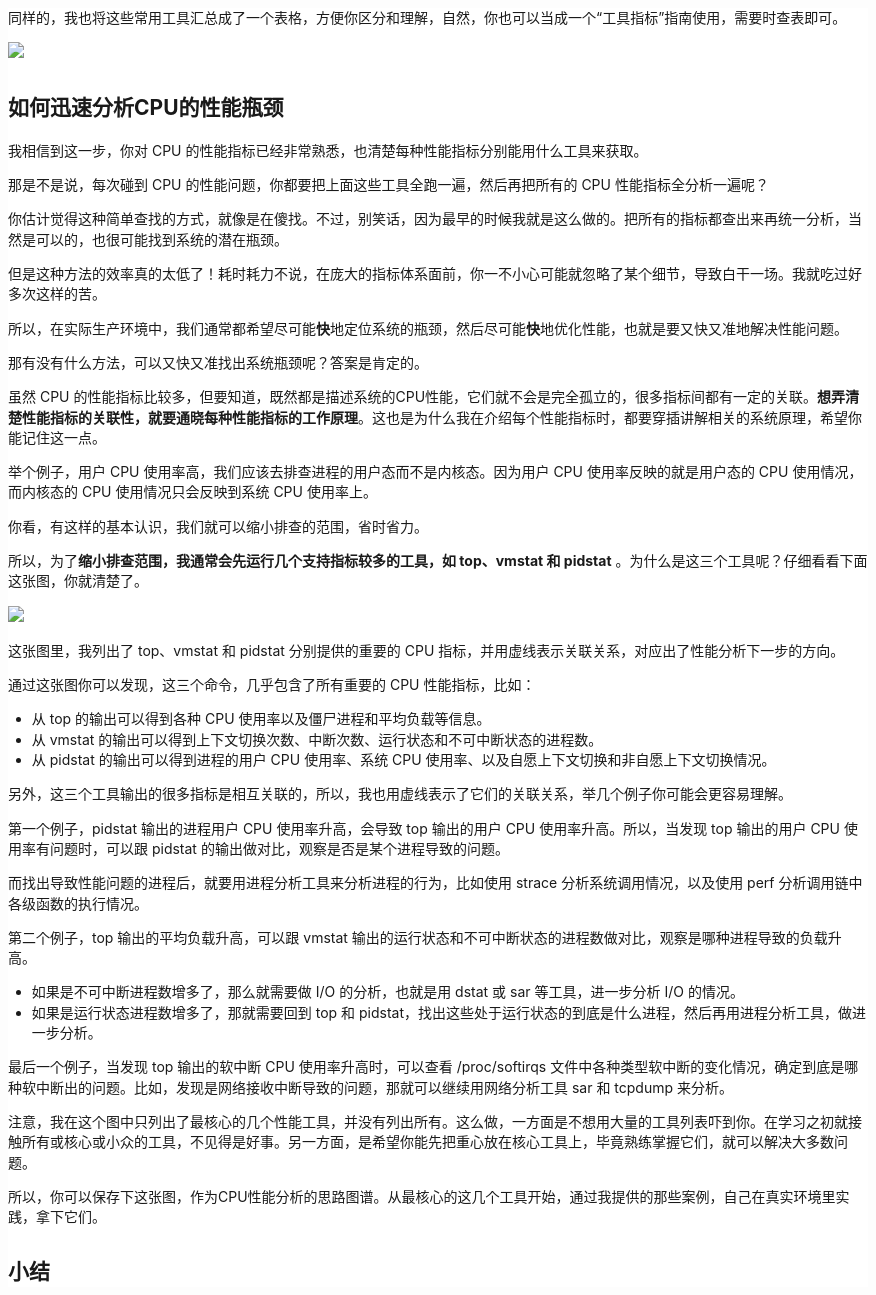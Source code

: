 同样的，我也将这些常用工具汇总成了一个表格，方便你区分和理解，自然，你也可以当成一个“工具指标”指南使用，需要时查表即可。

![](https://learn.lianglianglee.com/%e4%b8%93%e6%a0%8f/Linux%e6%80%a7%e8%83%bd%e4%bc%98%e5%8c%96%e5%ae%9e%e6%88%98/assets/22e65bd28ab04996a47574a6ab8b3288.jpg)

## 如何迅速分析CPU的性能瓶颈

我相信到这一步，你对 CPU 的性能指标已经非常熟悉，也清楚每种性能指标分别能用什么工具来获取。

那是不是说，每次碰到 CPU 的性能问题，你都要把上面这些工具全跑一遍，然后再把所有的 CPU 性能指标全分析一遍呢？

你估计觉得这种简单查找的方式，就像是在傻找。不过，别笑话，因为最早的时候我就是这么做的。把所有的指标都查出来再统一分析，当然是可以的，也很可能找到系统的潜在瓶颈。

但是这种方法的效率真的太低了！耗时耗力不说，在庞大的指标体系面前，你一不小心可能就忽略了某个细节，导致白干一场。我就吃过好多次这样的苦。

所以，在实际生产环境中，我们通常都希望尽可能**快**地定位系统的瓶颈，然后尽可能**快**地优化性能，也就是要又快又准地解决性能问题。

那有没有什么方法，可以又快又准找出系统瓶颈呢？答案是肯定的。

虽然 CPU 的性能指标比较多，但要知道，既然都是描述系统的CPU性能，它们就不会是完全孤立的，很多指标间都有一定的关联。**想弄清楚性能指标的关联性，就要通晓每种性能指标的工作原理**。这也是为什么我在介绍每个性能指标时，都要穿插讲解相关的系统原理，希望你能记住这一点。

举个例子，用户 CPU 使用率高，我们应该去排查进程的用户态而不是内核态。因为用户 CPU 使用率反映的就是用户态的 CPU 使用情况，而内核态的 CPU 使用情况只会反映到系统 CPU 使用率上。

你看，有这样的基本认识，我们就可以缩小排查的范围，省时省力。

所以，为了**缩小排查范围，我通常会先运行几个支持指标较多的工具，如 top、vmstat 和 pidstat** 。为什么是这三个工具呢？仔细看看下面这张图，你就清楚了。

![](https://learn.lianglianglee.com/%e4%b8%93%e6%a0%8f/Linux%e6%80%a7%e8%83%bd%e4%bc%98%e5%8c%96%e5%ae%9e%e6%88%98/assets/c00c9d860a76445c8cb26d83633740b8.jpg)

这张图里，我列出了 top、vmstat 和 pidstat 分别提供的重要的 CPU 指标，并用虚线表示关联关系，对应出了性能分析下一步的方向。

通过这张图你可以发现，这三个命令，几乎包含了所有重要的 CPU 性能指标，比如：

* 从 top 的输出可以得到各种 CPU 使用率以及僵尸进程和平均负载等信息。
* 从 vmstat 的输出可以得到上下文切换次数、中断次数、运行状态和不可中断状态的进程数。
* 从 pidstat 的输出可以得到进程的用户 CPU 使用率、系统 CPU 使用率、以及自愿上下文切换和非自愿上下文切换情况。

另外，这三个工具输出的很多指标是相互关联的，所以，我也用虚线表示了它们的关联关系，举几个例子你可能会更容易理解。

第一个例子，pidstat 输出的进程用户 CPU 使用率升高，会导致 top 输出的用户 CPU 使用率升高。所以，当发现 top 输出的用户 CPU 使用率有问题时，可以跟 pidstat 的输出做对比，观察是否是某个进程导致的问题。

而找出导致性能问题的进程后，就要用进程分析工具来分析进程的行为，比如使用 strace 分析系统调用情况，以及使用 perf 分析调用链中各级函数的执行情况。

第二个例子，top 输出的平均负载升高，可以跟 vmstat 输出的运行状态和不可中断状态的进程数做对比，观察是哪种进程导致的负载升高。

* 如果是不可中断进程数增多了，那么就需要做 I/O 的分析，也就是用 dstat 或 sar 等工具，进一步分析 I/O 的情况。
* 如果是运行状态进程数增多了，那就需要回到 top 和 pidstat，找出这些处于运行状态的到底是什么进程，然后再用进程分析工具，做进一步分析。

最后一个例子，当发现 top 输出的软中断 CPU 使用率升高时，可以查看 /proc/softirqs 文件中各种类型软中断的变化情况，确定到底是哪种软中断出的问题。比如，发现是网络接收中断导致的问题，那就可以继续用网络分析工具 sar 和 tcpdump 来分析。

注意，我在这个图中只列出了最核心的几个性能工具，并没有列出所有。这么做，一方面是不想用大量的工具列表吓到你。在学习之初就接触所有或核心或小众的工具，不见得是好事。另一方面，是希望你能先把重心放在核心工具上，毕竟熟练掌握它们，就可以解决大多数问题。

所以，你可以保存下这张图，作为CPU性能分析的思路图谱。从最核心的这几个工具开始，通过我提供的那些案例，自己在真实环境里实践，拿下它们。

## 小结
